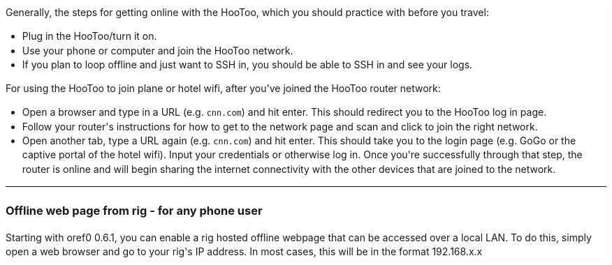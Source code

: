 Generally, the steps for getting online with the HooToo, which you should practice with before you travel:
* Plug in the HooToo/turn it on.
* Use your phone or computer and join the HooToo network.
* If you plan to loop offline and just want to SSH in, you should be able to SSH in and see your logs.

For using the HooToo to join plane or hotel wifi, after you've joined the HooToo router network:
* Open a browser and type in a URL (e.g. `cnn.com`) and hit enter. This should redirect you to the HooToo log in page.
* Follow your router's instructions for how to get to the network page and scan and click to join the right network. 
* Open another tab, type a URL again (e.g. `cnn.com`) and hit enter. This should take you to the login page (e.g. GoGo or the captive portal of the hotel wifi). Input your credentials or otherwise log in. Once you're successfully through that step, the router is online and will begin sharing the internet connectivity with the other devices that are joined to the network. 
********************************

### Offline web page from rig - for any phone user

Starting with oref0 0.6.1, you can enable a rig hosted offline webpage that can be accessed over a local LAN. To do this, simply open a web browser and go to your rig's IP address. In most cases, this will be in the format 192.168.x.x
